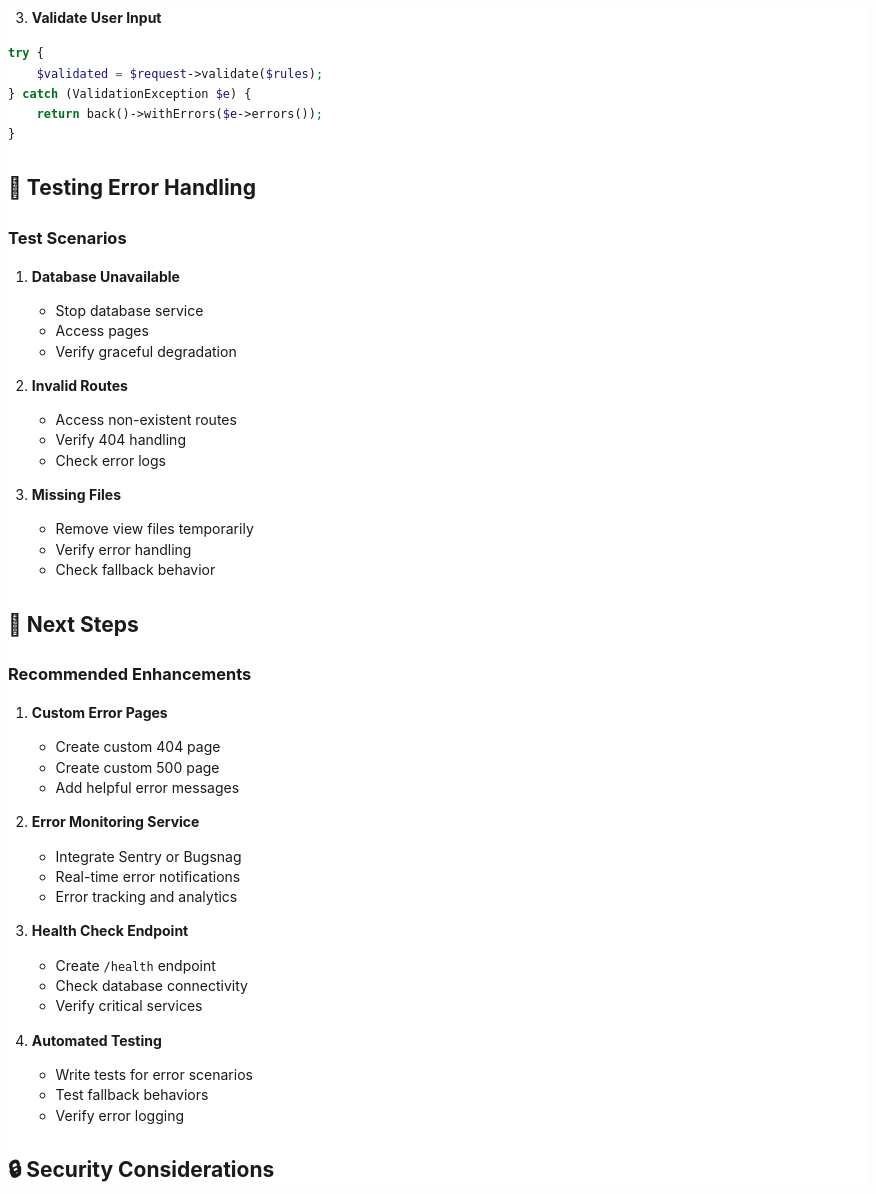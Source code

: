 3. **Validate User Input**
```php
try {
    $validated = $request->validate($rules);
} catch (ValidationException $e) {
    return back()->withErrors($e->errors());
}
```

## 📝 Testing Error Handling

### Test Scenarios

1. **Database Unavailable**
   - Stop database service
   - Access pages
   - Verify graceful degradation

2. **Invalid Routes**
   - Access non-existent routes
   - Verify 404 handling
   - Check error logs

3. **Missing Files**
   - Remove view files temporarily
   - Verify error handling
   - Check fallback behavior

## 🎯 Next Steps

### Recommended Enhancements

1. **Custom Error Pages**
   - Create custom 404 page
   - Create custom 500 page
   - Add helpful error messages

2. **Error Monitoring Service**
   - Integrate Sentry or Bugsnag
   - Real-time error notifications
   - Error tracking and analytics

3. **Health Check Endpoint**
   - Create `/health` endpoint
   - Check database connectivity
   - Verify critical services

4. **Automated Testing**
   - Write tests for error scenarios
   - Test fallback behaviors
   - Verify error logging

## 🔒 Security Considerations
